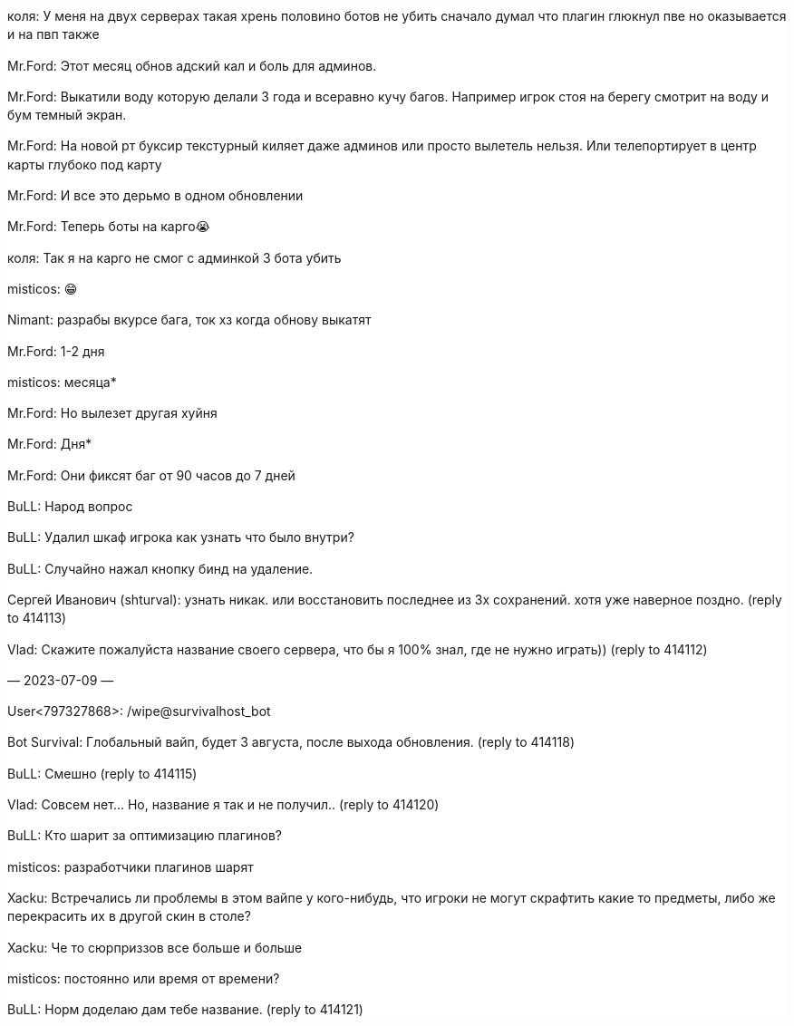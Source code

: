 коля: У меня на двух серверах такая хрень половино ботов не убить сначало думал что плагин глюкнул пве но оказывается и на пвп также

Mr.Ford: Этот месяц обнов адский кал и боль для админов.

Mr.Ford: Выкатили воду которую делали 3 года и всеравно кучу багов. Например игрок стоя на берегу смотрит на воду и бум темный экран.

Mr.Ford: На новой рт буксир текстурный киляет даже админов или просто вылетель нельзя. Или телепортирует в центр карты глубоко под карту

Mr.Ford: И все это дерьмо в одном обновлении

Mr.Ford: Теперь боты на карго😭

коля: Так я на карго не смог с админкой 3 бота убить

misticos: 😁

Nimant: разрабы вкурсе бага, ток хз когда обнову выкатят

Mr.Ford: 1-2 дня

misticos: месяца*

Mr.Ford: Но вылезет другая хуйня

Mr.Ford: Дня*

Mr.Ford: Они фиксят баг от 90 часов до 7 дней

BuLL: Народ вопрос

BuLL: Удалил шкаф игрока как узнать что было внутри?

BuLL: Случайно нажал кнопку бинд на удаление.

Сергей Иванович (shturval): узнать никак. или восстановить последнее из 3х сохранений. хотя уже наверное поздно. (reply to 414113)

Vlad: Скажите пожалуйста название своего сервера, что бы я 100% знал, где не нужно играть)) (reply to 414112)

— 2023-07-09 —

User<797327868>: /wipe@survivalhost_bot

Bot Survival: Глобальный вайп, будет 3 августа, после выхода обновления. (reply to 414118)

BuLL: Смешно (reply to 414115)

Vlad: Совсем нет... Но, название я так и не получил.. (reply to 414120)

BuLL: Кто шарит за оптимизацию плагинов?

misticos: разработчики плагинов шарят

Xacku: Встречались ли проблемы в этом вайпе у кого-нибудь, что игроки не могут скрафтить какие то предметы, либо же перекрасить их в другой скин в столе?

Xacku: Че то сюрприззов все больше и больше

misticos: постоянно или время от времени?

BuLL: Норм доделаю дам тебе название. (reply to 414121)


